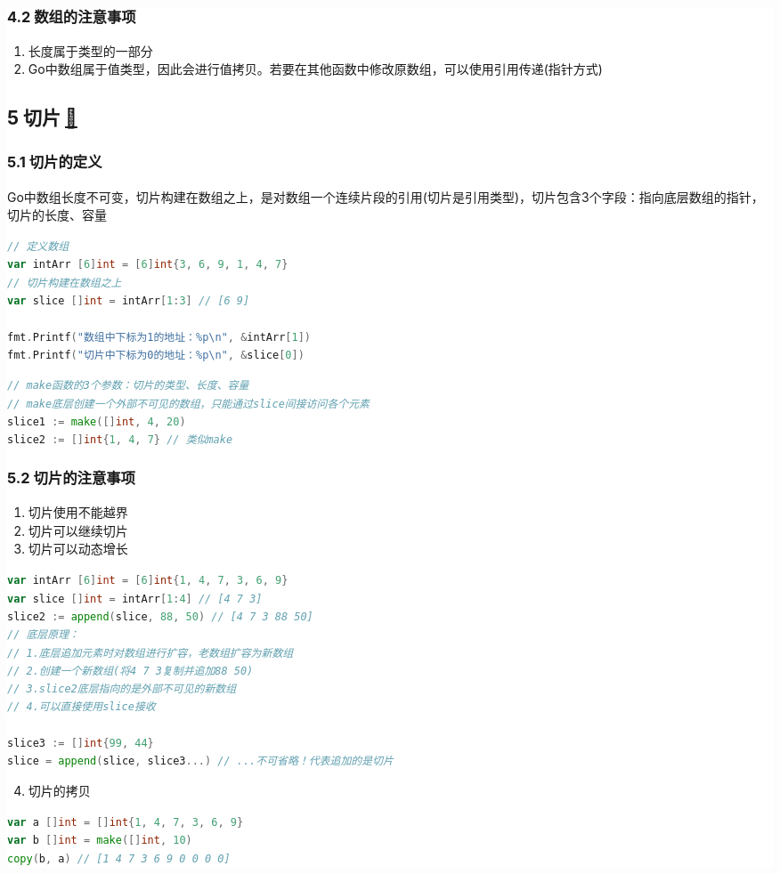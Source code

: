 ### <a id="title4.2">4.2 数组的注意事项</a>

1. 长度属于类型的一部分
2. Go中数组属于值类型，因此会进行值拷贝。若要在其他函数中修改原数组，可以使用引用传递(指针方式)

## <a id="title5">5 切片 [📜](#contents)</a>

### <a id="title5.1">5.1 切片的定义</a>

Go中数组长度不可变，切片构建在数组之上，是对数组一个连续片段的引用(切片是引用类型)，切片包含3个字段：指向底层数组的指针，切片的长度、容量

``` go
// 定义数组
var intArr [6]int = [6]int{3, 6, 9, 1, 4, 7}
// 切片构建在数组之上
var slice []int = intArr[1:3] // [6 9]

fmt.Printf("数组中下标为1的地址：%p\n", &intArr[1])
fmt.Printf("切片中下标为0的地址：%p\n", &slice[0])
```

``` go
// make函数的3个参数：切片的类型、长度、容量
// make底层创建一个外部不可见的数组，只能通过slice间接访问各个元素
slice1 := make([]int, 4, 20)
slice2 := []int{1, 4, 7} // 类似make
```

### <a id="title5.2">5.2 切片的注意事项</a>

1. 切片使用不能越界
2. 切片可以继续切片
3. 切片可以动态增长

 ``` go
var intArr [6]int = [6]int{1, 4, 7, 3, 6, 9}
var slice []int = intArr[1:4] // [4 7 3]
slice2 := append(slice, 88, 50) // [4 7 3 88 50]
// 底层原理：
// 1.底层追加元素时对数组进行扩容，老数组扩容为新数组
// 2.创建一个新数组(将4 7 3复制并追加88 50)
// 3.slice2底层指向的是外部不可见的新数组
// 4.可以直接使用slice接收

slice3 := []int{99, 44}
slice = append(slice, slice3...) // ...不可省略！代表追加的是切片
 ```

4. 切片的拷贝

 ``` go
var a []int = []int{1, 4, 7, 3, 6, 9}
var b []int = make([]int, 10)
copy(b, a) // [1 4 7 3 6 9 0 0 0 0]
 ```
